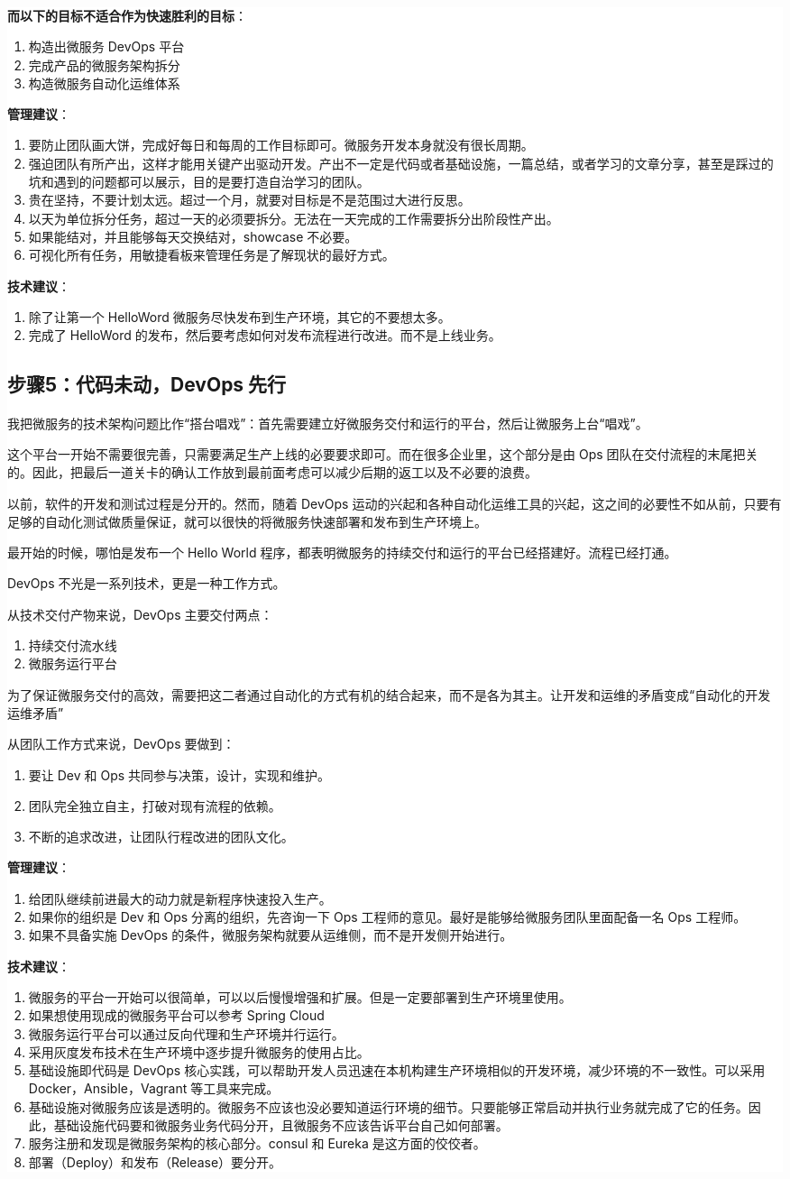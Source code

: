 **而以下的目标不适合作为快速胜利的目标**：

1. 构造出微服务 DevOps 平台
2. 完成产品的微服务架构拆分
3. 构造微服务自动化运维体系

**管理建议**：

1. 要防止团队画大饼，完成好每日和每周的工作目标即可。微服务开发本身就没有很长周期。
2. 强迫团队有所产出，这样才能用关键产出驱动开发。产出不一定是代码或者基础设施，一篇总结，或者学习的文章分享，甚至是踩过的坑和遇到的问题都可以展示，目的是要打造自治学习的团队。
3. 贵在坚持，不要计划太远。超过一个月，就要对目标是不是范围过大进行反思。
4. 以天为单位拆分任务，超过一天的必须要拆分。无法在一天完成的工作需要拆分出阶段性产出。
5. 如果能结对，并且能够每天交换结对，showcase 不必要。
6. 可视化所有任务，用敏捷看板来管理任务是了解现状的最好方式。

**技术建议**：

1. 除了让第一个 HelloWord 微服务尽快发布到生产环境，其它的不要想太多。
2. 完成了 HelloWord 的发布，然后要考虑如何对发布流程进行改进。而不是上线业务。

## 步骤5：代码未动，DevOps 先行

我把微服务的技术架构问题比作“搭台唱戏”：首先需要建立好微服务交付和运行的平台，然后让微服务上台“唱戏”。

这个平台一开始不需要很完善，只需要满足生产上线的必要要求即可。而在很多企业里，这个部分是由 Ops 团队在交付流程的末尾把关的。因此，把最后一道关卡的确认工作放到最前面考虑可以减少后期的返工以及不必要的浪费。

以前，软件的开发和测试过程是分开的。然而，随着 DevOps 运动的兴起和各种自动化运维工具的兴起，这之间的必要性不如从前，只要有足够的自动化测试做质量保证，就可以很快的将微服务快速部署和发布到生产环境上。

最开始的时候，哪怕是发布一个 Hello World 程序，都表明微服务的持续交付和运行的平台已经搭建好。流程已经打通。

DevOps 不光是一系列技术，更是一种工作方式。

从技术交付产物来说，DevOps 主要交付两点：

1. 持续交付流水线
2. 微服务运行平台

为了保证微服务交付的高效，需要把这二者通过自动化的方式有机的结合起来，而不是各为其主。让开发和运维的矛盾变成“自动化的开发运维矛盾”

从团队工作方式来说，DevOps 要做到：

1. 要让 Dev 和 Ops 共同参与决策，设计，实现和维护。

2. 团队完全独立自主，打破对现有流程的依赖。

3. 不断的追求改进，让团队行程改进的团队文化。

**管理建议**：

1. 给团队继续前进最大的动力就是新程序快速投入生产。
2. 如果你的组织是 Dev 和 Ops 分离的组织，先咨询一下 Ops 工程师的意见。最好是能够给微服务团队里面配备一名 Ops 工程师。
3. 如果不具备实施 DevOps 的条件，微服务架构就要从运维侧，而不是开发侧开始进行。

**技术建议**：

1. 微服务的平台一开始可以很简单，可以以后慢慢增强和扩展。但是一定要部署到生产环境里使用。
2. 如果想使用现成的微服务平台可以参考 Spring Cloud
3. 微服务运行平台可以通过反向代理和生产环境并行运行。
4. 采用灰度发布技术在生产环境中逐步提升微服务的使用占比。
5. 基础设施即代码是 DevOps 核心实践，可以帮助开发人员迅速在本机构建生产环境相似的开发环境，减少环境的不一致性。可以采用 Docker，Ansible，Vagrant 等工具来完成。
6. 基础设施对微服务应该是透明的。微服务不应该也没必要知道运行环境的细节。只要能够正常启动并执行业务就完成了它的任务。因此，基础设施代码要和微服务业务代码分开，且微服务不应该告诉平台自己如何部署。
7. 服务注册和发现是微服务架构的核心部分。consul 和 Eureka 是这方面的佼佼者。
8. 部署（Deploy）和发布（Release）要分开。
